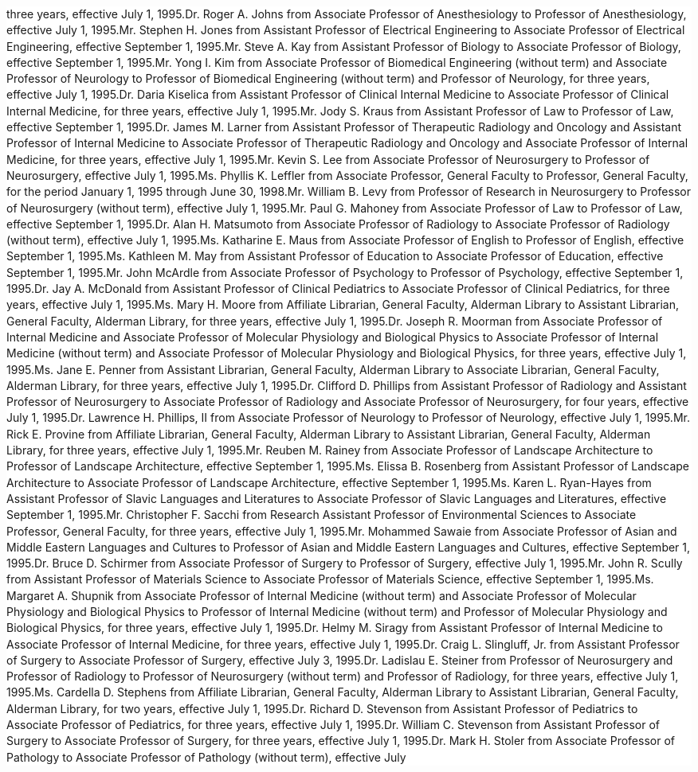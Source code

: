 three years, effective July 1, 1995.Dr. Roger A. Johns from Associate Professor of Anesthesiology to Professor of Anesthesiology, effective July 1, 1995.Mr. Stephen H. Jones from Assistant Professor of Electrical Engineering to Associate Professor of Electrical Engineering, effective September 1, 1995.Mr. Steve A. Kay from Assistant Professor of Biology to Associate Professor of Biology, effective September 1, 1995.Mr. Yong I. Kim from Associate Professor of Biomedical Engineering (without term) and Associate Professor of Neurology to Professor of Biomedical Engineering (without term) and Professor of Neurology, for three years, effective July 1, 1995.Dr. Daria Kiselica from Assistant Professor of Clinical Internal Medicine to Associate Professor of Clinical Internal Medicine, for three years, effective July 1, 1995.Mr. Jody S. Kraus from Assistant Professor of Law to Professor of Law, effective September 1, 1995.Dr. James M. Larner from Assistant Professor of Therapeutic Radiology and Oncology and Assistant Professor of Internal Medicine to Associate Professor of Therapeutic Radiology and Oncology and Associate Professor of Internal Medicine, for three years, effective July 1, 1995.Mr. Kevin S. Lee from Associate Professor of Neurosurgery to Professor of Neurosurgery, effective July 1, 1995.Ms. Phyllis K. Leffler from Associate Professor, General Faculty to Professor, General Faculty, for the period January 1, 1995 through June 30, 1998.Mr. William B. Levy from Professor of Research in Neurosurgery to Professor of Neurosurgery (without term), effective July 1, 1995.Mr. Paul G. Mahoney from Associate Professor of Law to Professor of Law, effective September 1, 1995.Dr. Alan H. Matsumoto from Associate Professor of Radiology to Associate Professor of Radiology (without term), effective July 1, 1995.Ms. Katharine E. Maus from Associate Professor of English to Professor of English, effective September 1, 1995.Ms. Kathleen M. May from Assistant Professor of Education to Associate Professor of Education, effective September 1, 1995.Mr. John McArdle from Associate Professor of Psychology to Professor of Psychology, effective September 1, 1995.Dr. Jay A. McDonald from Assistant Professor of Clinical Pediatrics to Associate Professor of Clinical Pediatrics, for three years, effective July 1, 1995.Ms. Mary H. Moore from Affiliate Librarian, General Faculty, Alderman Library to Assistant Librarian, General Faculty, Alderman Library, for three years, effective July 1, 1995.Dr. Joseph R. Moorman from Associate Professor of Internal Medicine and Associate Professor of Molecular Physiology and Biological Physics to Associate Professor of Internal Medicine (without term) and Associate Professor of Molecular Physiology and Biological Physics, for three years, effective July 1, 1995.Ms. Jane E. Penner from Assistant Librarian, General Faculty, Alderman Library to Associate Librarian, General Faculty, Alderman Library, for three years, effective July 1, 1995.Dr. Clifford D. Phillips from Assistant Professor of Radiology and Assistant Professor of Neurosurgery to Associate Professor of Radiology and Associate Professor of Neurosurgery, for four years, effective July 1, 1995.Dr. Lawrence H. Phillips, II from Associate Professor of Neurology to Professor of Neurology, effective July 1, 1995.Mr. Rick E. Provine from Affiliate Librarian, General Faculty, Alderman Library to Assistant Librarian, General Faculty, Alderman Library, for three years, effective July 1, 1995.Mr. Reuben M. Rainey from Associate Professor of Landscape Architecture to Professor of Landscape Architecture, effective September 1, 1995.Ms. Elissa B. Rosenberg from Assistant Professor of Landscape Architecture to Associate Professor of Landscape Architecture, effective September 1, 1995.Ms. Karen L. Ryan-Hayes from Assistant Professor of Slavic Languages and Literatures to Associate Professor of Slavic Languages and Literatures, effective September 1, 1995.Mr. Christopher F. Sacchi from Research Assistant Professor of Environmental Sciences to Associate Professor, General Faculty, for three years, effective July 1, 1995.Mr. Mohammed Sawaie from Associate Professor of Asian and Middle Eastern Languages and Cultures to Professor of Asian and Middle Eastern Languages and Cultures, effective September 1, 1995.Dr. Bruce D. Schirmer from Associate Professor of Surgery to Professor of Surgery, effective July 1, 1995.Mr. John R. Scully from Assistant Professor of Materials Science to Associate Professor of Materials Science, effective September 1, 1995.Ms. Margaret A. Shupnik from Associate Professor of Internal Medicine (without term) and Associate Professor of Molecular Physiology and Biological Physics to Professor of Internal Medicine (without term) and Professor of Molecular Physiology and Biological Physics, for three years, effective July 1, 1995.Dr. Helmy M. Siragy from Assistant Professor of Internal Medicine to Associate Professor of Internal Medicine, for three years, effective July 1, 1995.Dr. Craig L. Slingluff, Jr. from Assistant Professor of Surgery to Associate Professor of Surgery, effective July 3, 1995.Dr. Ladislau E. Steiner from Professor of Neurosurgery and Professor of Radiology to Professor of Neurosurgery (without term) and Professor of Radiology, for three years, effective July 1, 1995.Ms. Cardella D. Stephens from Affiliate Librarian, General Faculty, Alderman Library to Assistant Librarian, General Faculty, Alderman Library, for two years, effective July 1, 1995.Dr. Richard D. Stevenson from Assistant Professor of Pediatrics to Associate Professor of Pediatrics, for three years, effective July 1, 1995.Dr. William C. Stevenson from Assistant Professor of Surgery to Associate Professor of Surgery, for three years, effective July 1, 1995.Dr. Mark H. Stoler from Associate Professor of Pathology to Associate Professor of Pathology (without term), effective July